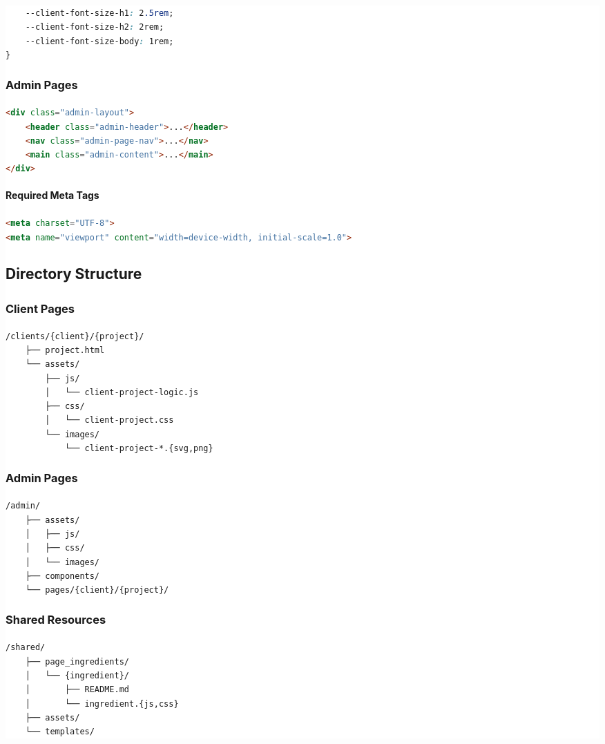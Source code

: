 ```css
    --client-font-size-h1: 2.5rem;
    --client-font-size-h2: 2rem;
    --client-font-size-body: 1rem;
}
```

### Admin Pages
```html
<div class="admin-layout">
    <header class="admin-header">...</header>
    <nav class="admin-page-nav">...</nav>
    <main class="admin-content">...</main>
</div>
```

#### Required Meta Tags
```html
<meta charset="UTF-8">
<meta name="viewport" content="width=device-width, initial-scale=1.0">
```

## Directory Structure

### Client Pages
```
/clients/{client}/{project}/
    ├── project.html
    └── assets/
        ├── js/
        │   └── client-project-logic.js
        ├── css/
        │   └── client-project.css
        └── images/
            └── client-project-*.{svg,png}
```

### Admin Pages
```
/admin/
    ├── assets/
    │   ├── js/
    │   ├── css/
    │   └── images/
    ├── components/
    └── pages/{client}/{project}/
```

### Shared Resources
```
/shared/
    ├── page_ingredients/
    │   └── {ingredient}/
    │       ├── README.md
    │       └── ingredient.{js,css}
    ├── assets/
    └── templates/
```
